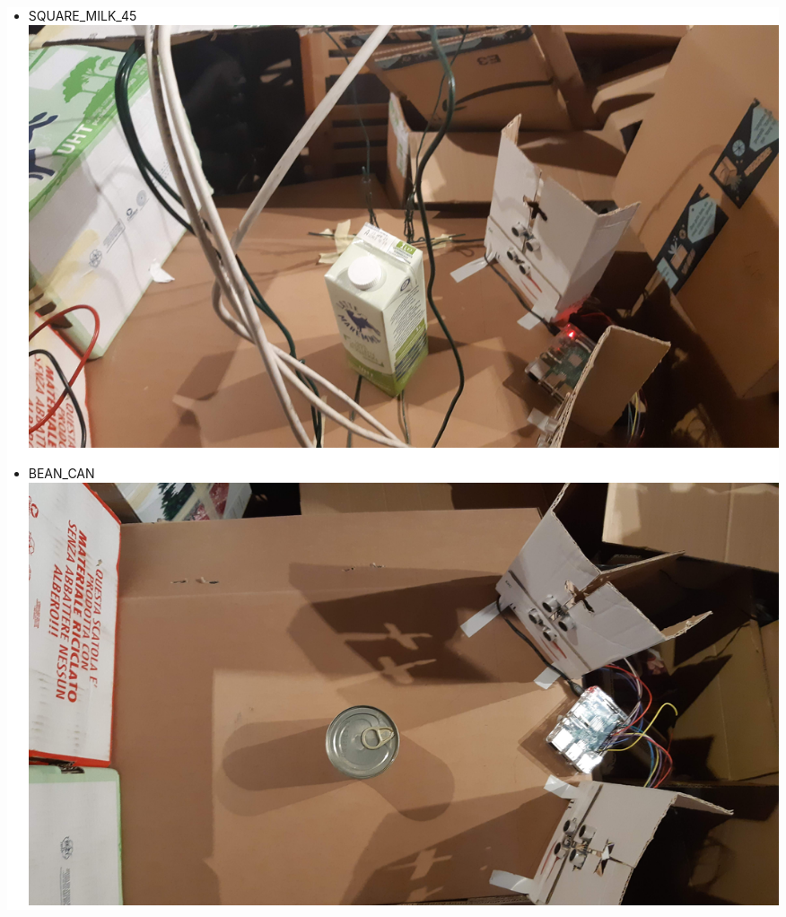 - SQUARE_MILK_45 ![SQUARE_MILK_45](../media/SQUARE_MILK_45.jpg)

- BEAN_CAN ![BEAN_CAN](../media/BEAN_CAN.jpg)